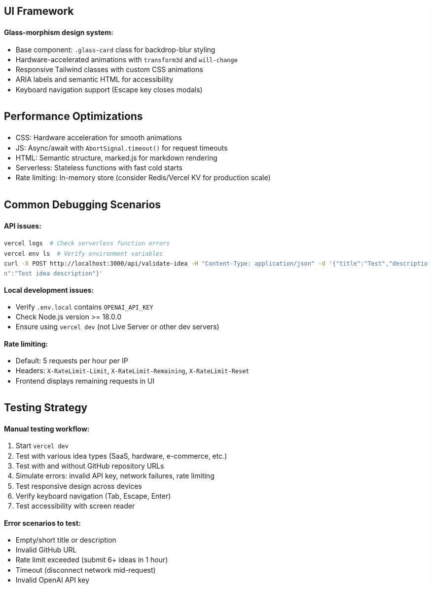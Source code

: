 ## UI Framework

**Glass-morphism design system:**
- Base component: `.glass-card` class for backdrop-blur styling
- Hardware-accelerated animations with `transform3d` and `will-change`
- Responsive Tailwind classes with custom CSS animations
- ARIA labels and semantic HTML for accessibility
- Keyboard navigation support (Escape key closes modals)

## Performance Optimizations

- CSS: Hardware acceleration for smooth animations
- JS: Async/await with `AbortSignal.timeout()` for request timeouts
- HTML: Semantic structure, marked.js for markdown rendering
- Serverless: Stateless functions with fast cold starts
- Rate limiting: In-memory store (consider Redis/Vercel KV for production scale)

## Common Debugging Scenarios

**API issues:**
```bash
vercel logs  # Check serverless function errors
vercel env ls  # Verify environment variables
curl -X POST http://localhost:3000/api/validate-idea -H "Content-Type: application/json" -d '{"title":"Test","description":"Test idea description"}'
```

**Local development issues:**
- Verify `.env.local` contains `OPENAI_API_KEY`
- Check Node.js version >= 18.0.0
- Ensure using `vercel dev` (not Live Server or other dev servers)

**Rate limiting:**
- Default: 5 requests per hour per IP
- Headers: `X-RateLimit-Limit`, `X-RateLimit-Remaining`, `X-RateLimit-Reset`
- Frontend displays remaining requests in UI

## Testing Strategy

**Manual testing workflow:**
1. Start `vercel dev`
2. Test with various idea types (SaaS, hardware, e-commerce, etc.)
3. Test with and without GitHub repository URLs
4. Simulate errors: invalid API key, network failures, rate limiting
5. Test responsive design across devices
6. Verify keyboard navigation (Tab, Escape, Enter)
7. Test accessibility with screen reader

**Error scenarios to test:**
- Empty/short title or description
- Invalid GitHub URL
- Rate limit exceeded (submit 6+ ideas in 1 hour)
- Timeout (disconnect network mid-request)
- Invalid OpenAI API key
